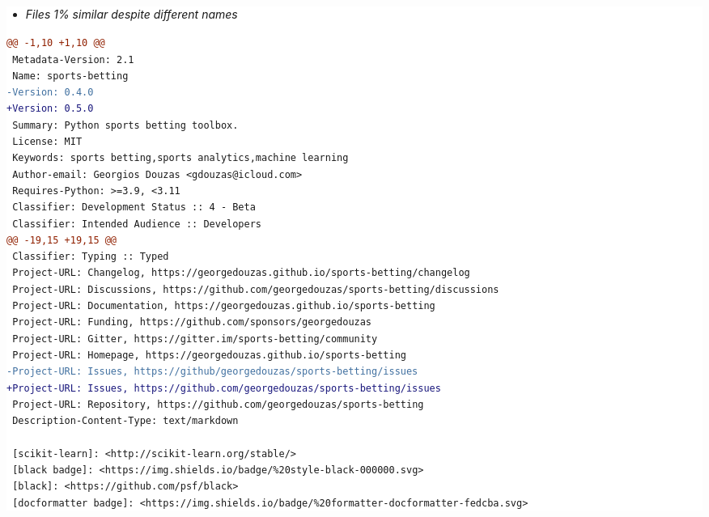 * *Files 1% similar despite different names*

```diff
@@ -1,10 +1,10 @@
 Metadata-Version: 2.1
 Name: sports-betting
-Version: 0.4.0
+Version: 0.5.0
 Summary: Python sports betting toolbox.
 License: MIT
 Keywords: sports betting,sports analytics,machine learning
 Author-email: Georgios Douzas <gdouzas@icloud.com>
 Requires-Python: >=3.9, <3.11
 Classifier: Development Status :: 4 - Beta
 Classifier: Intended Audience :: Developers
@@ -19,15 +19,15 @@
 Classifier: Typing :: Typed
 Project-URL: Changelog, https://georgedouzas.github.io/sports-betting/changelog
 Project-URL: Discussions, https://github.com/georgedouzas/sports-betting/discussions
 Project-URL: Documentation, https://georgedouzas.github.io/sports-betting
 Project-URL: Funding, https://github.com/sponsors/georgedouzas
 Project-URL: Gitter, https://gitter.im/sports-betting/community
 Project-URL: Homepage, https://georgedouzas.github.io/sports-betting
-Project-URL: Issues, https://github/georgedouzas/sports-betting/issues
+Project-URL: Issues, https://github.com/georgedouzas/sports-betting/issues
 Project-URL: Repository, https://github.com/georgedouzas/sports-betting
 Description-Content-Type: text/markdown
 
 [scikit-learn]: <http://scikit-learn.org/stable/>
 [black badge]: <https://img.shields.io/badge/%20style-black-000000.svg>
 [black]: <https://github.com/psf/black>
 [docformatter badge]: <https://img.shields.io/badge/%20formatter-docformatter-fedcba.svg>
```

